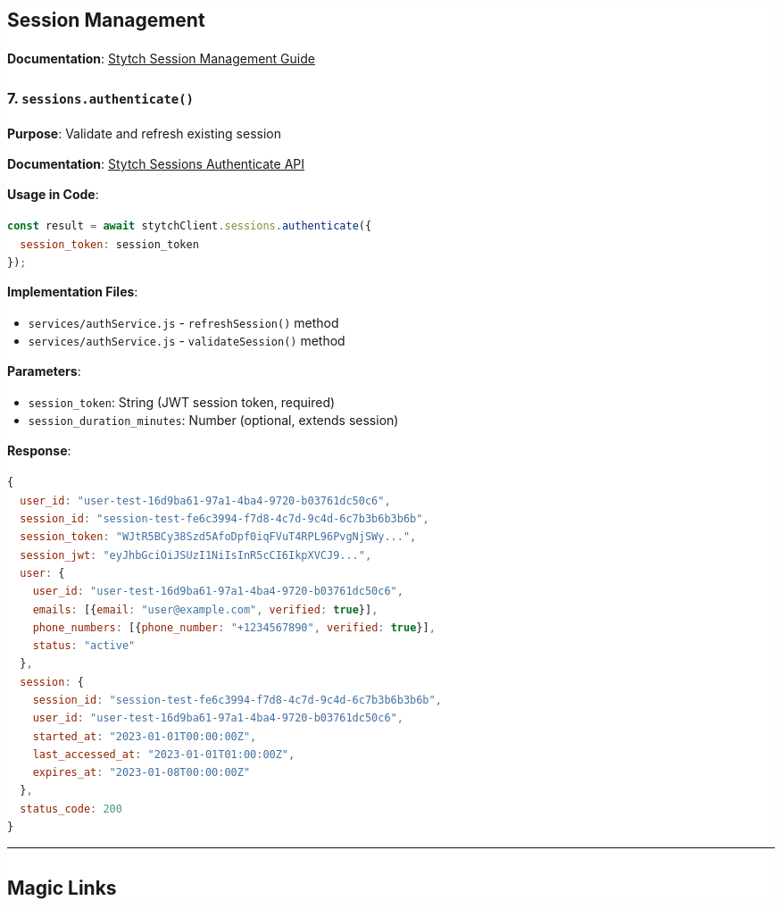 
## Session Management

**Documentation**: [Stytch Session Management Guide](https://stytch.com/docs/guides/sessions/backend)

### 7. `sessions.authenticate()`

**Purpose**: Validate and refresh existing session

**Documentation**: [Stytch Sessions Authenticate API](https://stytch.com/docs/api/session-auth)

**Usage in Code**:
```javascript
const result = await stytchClient.sessions.authenticate({
  session_token: session_token
});
```

**Implementation Files**:
- `services/authService.js` - `refreshSession()` method
- `services/authService.js` - `validateSession()` method

**Parameters**:
- `session_token`: String (JWT session token, required)
- `session_duration_minutes`: Number (optional, extends session)

**Response**:
```javascript
{
  user_id: "user-test-16d9ba61-97a1-4ba4-9720-b03761dc50c6",
  session_id: "session-test-fe6c3994-f7d8-4c7d-9c4d-6c7b3b6b3b6b",
  session_token: "WJtR5BCy38Szd5AfoDpf0iqFVuT4RPL96PvgNjSWy...",
  session_jwt: "eyJhbGciOiJSUzI1NiIsInR5cCI6IkpXVCJ9...",
  user: {
    user_id: "user-test-16d9ba61-97a1-4ba4-9720-b03761dc50c6",
    emails: [{email: "user@example.com", verified: true}],
    phone_numbers: [{phone_number: "+1234567890", verified: true}],
    status: "active"
  },
  session: {
    session_id: "session-test-fe6c3994-f7d8-4c7d-9c4d-6c7b3b6b3b6b",
    user_id: "user-test-16d9ba61-97a1-4ba4-9720-b03761dc50c6",
    started_at: "2023-01-01T00:00:00Z",
    last_accessed_at: "2023-01-01T01:00:00Z",
    expires_at: "2023-01-08T00:00:00Z"
  },
  status_code: 200
}
```

---

## Magic Links

